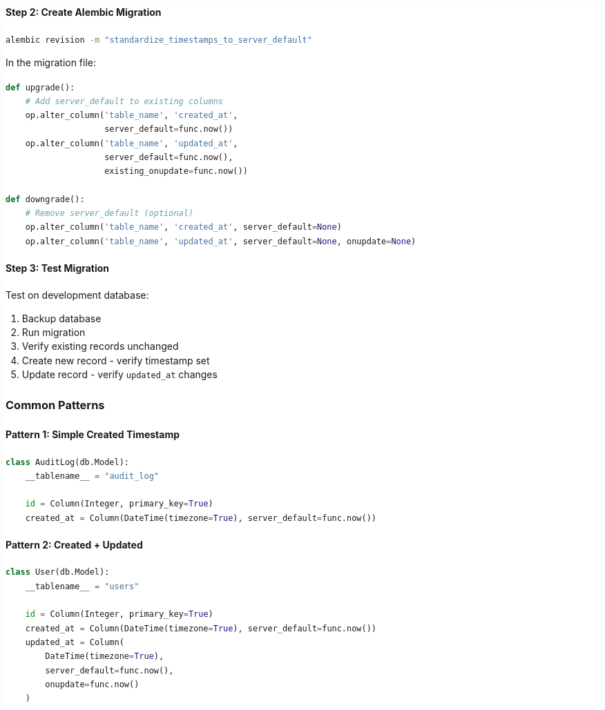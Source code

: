 #### Step 2: Create Alembic Migration

```bash
alembic revision -m "standardize_timestamps_to_server_default"
```

In the migration file:

```python
def upgrade():
    # Add server_default to existing columns
    op.alter_column('table_name', 'created_at',
                    server_default=func.now())
    op.alter_column('table_name', 'updated_at',
                    server_default=func.now(),
                    existing_onupdate=func.now())

def downgrade():
    # Remove server_default (optional)
    op.alter_column('table_name', 'created_at', server_default=None)
    op.alter_column('table_name', 'updated_at', server_default=None, onupdate=None)
```

#### Step 3: Test Migration

Test on development database:
1. Backup database
2. Run migration
3. Verify existing records unchanged
4. Create new record - verify timestamp set
5. Update record - verify `updated_at` changes

### Common Patterns

#### Pattern 1: Simple Created Timestamp

```python
class AuditLog(db.Model):
    __tablename__ = "audit_log"

    id = Column(Integer, primary_key=True)
    created_at = Column(DateTime(timezone=True), server_default=func.now())
```

#### Pattern 2: Created + Updated

```python
class User(db.Model):
    __tablename__ = "users"

    id = Column(Integer, primary_key=True)
    created_at = Column(DateTime(timezone=True), server_default=func.now())
    updated_at = Column(
        DateTime(timezone=True),
        server_default=func.now(),
        onupdate=func.now()
    )
```
